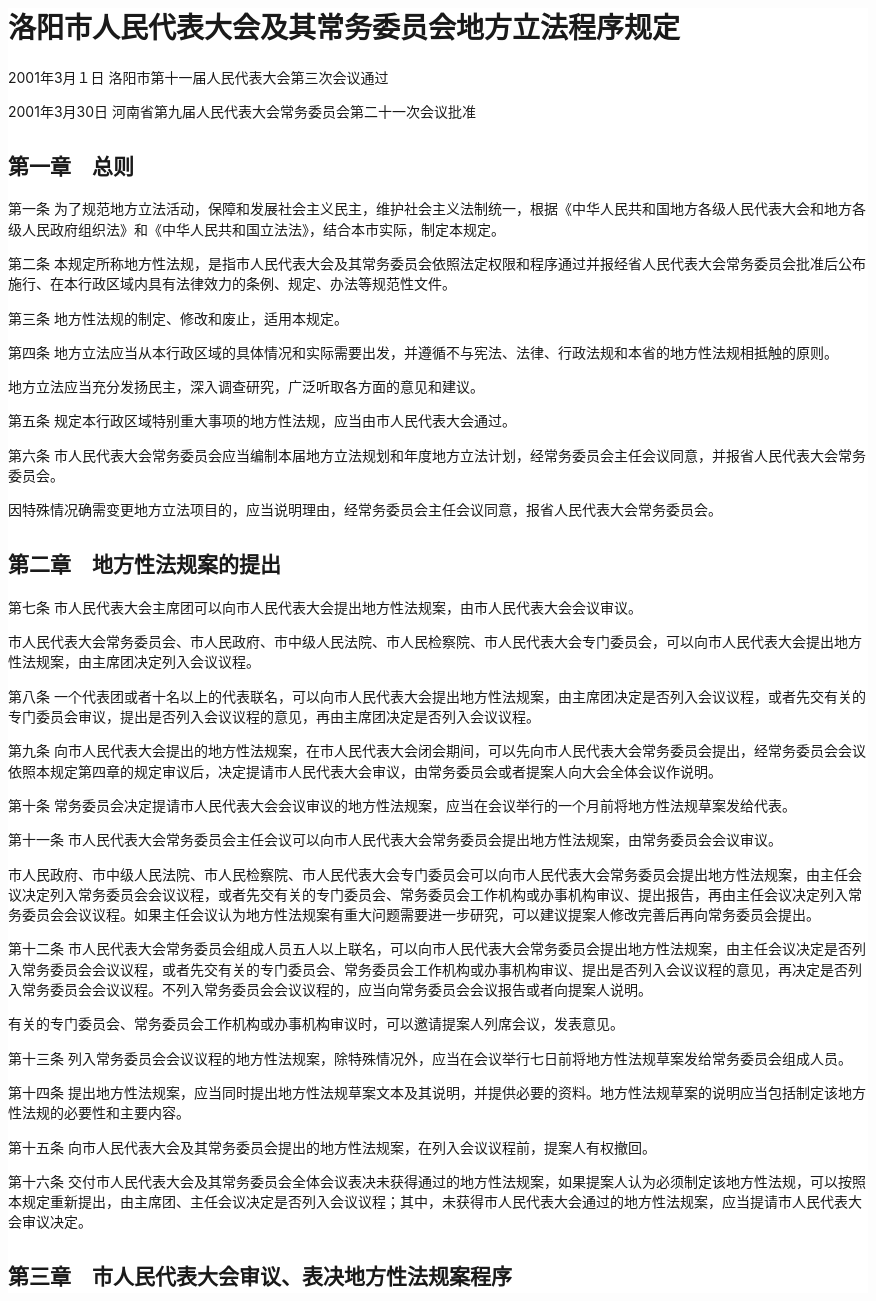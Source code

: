 # 洛阳市人民代表大会及其常务委员会地方立法程序规定

2001年3月１日 洛阳市第十一届人民代表大会第三次会议通过

2001年3月30日 河南省第九届人民代表大会常务委员会第二十一次会议批准



## 第一章　总则

第一条 为了规范地方立法活动，保障和发展社会主义民主，维护社会主义法制统一，根据《中华人民共和国地方各级人民代表大会和地方各级人民政府组织法》和《中华人民共和国立法法》，结合本市实际，制定本规定。

第二条 本规定所称地方性法规，是指市人民代表大会及其常务委员会依照法定权限和程序通过并报经省人民代表大会常务委员会批准后公布施行、在本行政区域内具有法律效力的条例、规定、办法等规范性文件。

第三条 地方性法规的制定、修改和废止，适用本规定。

第四条 地方立法应当从本行政区域的具体情况和实际需要出发，并遵循不与宪法、法律、行政法规和本省的地方性法规相抵触的原则。

地方立法应当充分发扬民主，深入调查研究，广泛听取各方面的意见和建议。

第五条 规定本行政区域特别重大事项的地方性法规，应当由市人民代表大会通过。

第六条 市人民代表大会常务委员会应当编制本届地方立法规划和年度地方立法计划，经常务委员会主任会议同意，并报省人民代表大会常务委员会。

因特殊情况确需变更地方立法项目的，应当说明理由，经常务委员会主任会议同意，报省人民代表大会常务委员会。

## 第二章　地方性法规案的提出

第七条 市人民代表大会主席团可以向市人民代表大会提出地方性法规案，由市人民代表大会会议审议。

市人民代表大会常务委员会、市人民政府、市中级人民法院、市人民检察院、市人民代表大会专门委员会，可以向市人民代表大会提出地方性法规案，由主席团决定列入会议议程。

第八条 一个代表团或者十名以上的代表联名，可以向市人民代表大会提出地方性法规案，由主席团决定是否列入会议议程，或者先交有关的专门委员会审议，提出是否列入会议议程的意见，再由主席团决定是否列入会议议程。

第九条 向市人民代表大会提出的地方性法规案，在市人民代表大会闭会期间，可以先向市人民代表大会常务委员会提出，经常务委员会会议依照本规定第四章的规定审议后，决定提请市人民代表大会审议，由常务委员会或者提案人向大会全体会议作说明。

第十条 常务委员会决定提请市人民代表大会会议审议的地方性法规案，应当在会议举行的一个月前将地方性法规草案发给代表。

第十一条 市人民代表大会常务委员会主任会议可以向市人民代表大会常务委员会提出地方性法规案，由常务委员会会议审议。

市人民政府、市中级人民法院、市人民检察院、市人民代表大会专门委员会可以向市人民代表大会常务委员会提出地方性法规案，由主任会议决定列入常务委员会会议议程，或者先交有关的专门委员会、常务委员会工作机构或办事机构审议、提出报告，再由主任会议决定列入常务委员会会议议程。如果主任会议认为地方性法规案有重大问题需要进一步研究，可以建议提案人修改完善后再向常务委员会提出。

第十二条 市人民代表大会常务委员会组成人员五人以上联名，可以向市人民代表大会常务委员会提出地方性法规案，由主任会议决定是否列入常务委员会会议议程，或者先交有关的专门委员会、常务委员会工作机构或办事机构审议、提出是否列入会议议程的意见，再决定是否列入常务委员会会议议程。不列入常务委员会会议议程的，应当向常务委员会会议报告或者向提案人说明。

有关的专门委员会、常务委员会工作机构或办事机构审议时，可以邀请提案人列席会议，发表意见。

第十三条 列入常务委员会会议议程的地方性法规案，除特殊情况外，应当在会议举行七日前将地方性法规草案发给常务委员会组成人员。

第十四条 提出地方性法规案，应当同时提出地方性法规草案文本及其说明，并提供必要的资料。地方性法规草案的说明应当包括制定该地方性法规的必要性和主要内容。

第十五条 向市人民代表大会及其常务委员会提出的地方性法规案，在列入会议议程前，提案人有权撤回。

第十六条 交付市人民代表大会及其常务委员会全体会议表决未获得通过的地方性法规案，如果提案人认为必须制定该地方性法规，可以按照本规定重新提出，由主席团、主任会议决定是否列入会议议程；其中，未获得市人民代表大会通过的地方性法规案，应当提请市人民代表大会审议决定。

## 第三章　市人民代表大会审议、表决地方性法规案程序

